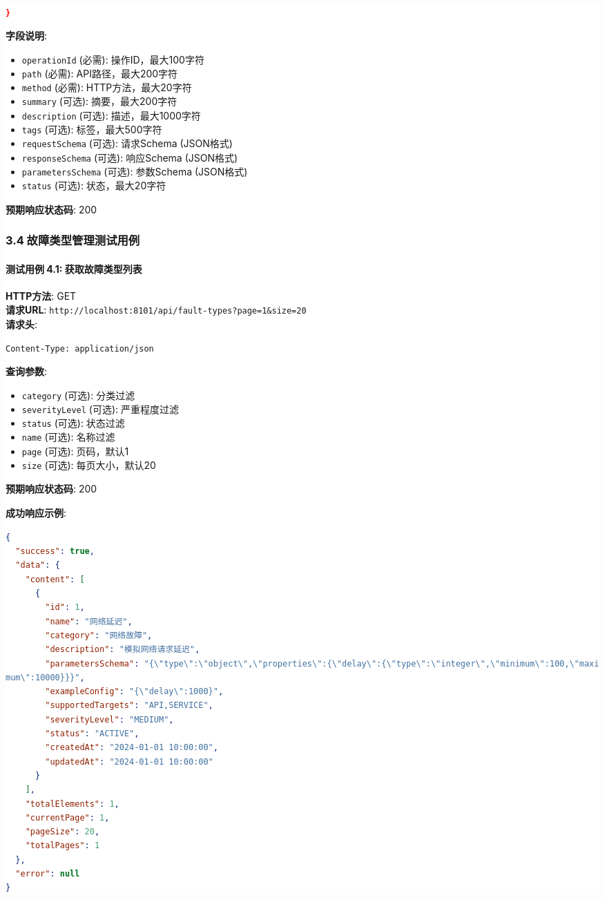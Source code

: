```json
}
```

**字段说明**:
- `operationId` (必需): 操作ID，最大100字符
- `path` (必需): API路径，最大200字符
- `method` (必需): HTTP方法，最大20字符
- `summary` (可选): 摘要，最大200字符
- `description` (可选): 描述，最大1000字符
- `tags` (可选): 标签，最大500字符
- `requestSchema` (可选): 请求Schema (JSON格式)
- `responseSchema` (可选): 响应Schema (JSON格式)
- `parametersSchema` (可选): 参数Schema (JSON格式)
- `status` (可选): 状态，最大20字符

**预期响应状态码**: 200

### 3.4 故障类型管理测试用例

#### 测试用例 4.1: 获取故障类型列表
**HTTP方法**: GET  
**请求URL**: `http://localhost:8101/api/fault-types?page=1&size=20`  
**请求头**: 
```
Content-Type: application/json
```

**查询参数**:
- `category` (可选): 分类过滤
- `severityLevel` (可选): 严重程度过滤
- `status` (可选): 状态过滤
- `name` (可选): 名称过滤
- `page` (可选): 页码，默认1
- `size` (可选): 每页大小，默认20

**预期响应状态码**: 200

**成功响应示例**:
```json
{
  "success": true,
  "data": {
    "content": [
      {
        "id": 1,
        "name": "网络延迟",
        "category": "网络故障",
        "description": "模拟网络请求延迟",
        "parametersSchema": "{\"type\":\"object\",\"properties\":{\"delay\":{\"type\":\"integer\",\"minimum\":100,\"maximum\":10000}}}",
        "exampleConfig": "{\"delay\":1000}",
        "supportedTargets": "API,SERVICE",
        "severityLevel": "MEDIUM",
        "status": "ACTIVE",
        "createdAt": "2024-01-01 10:00:00",
        "updatedAt": "2024-01-01 10:00:00"
      }
    ],
    "totalElements": 1,
    "currentPage": 1,
    "pageSize": 20,
    "totalPages": 1
  },
  "error": null
}
```